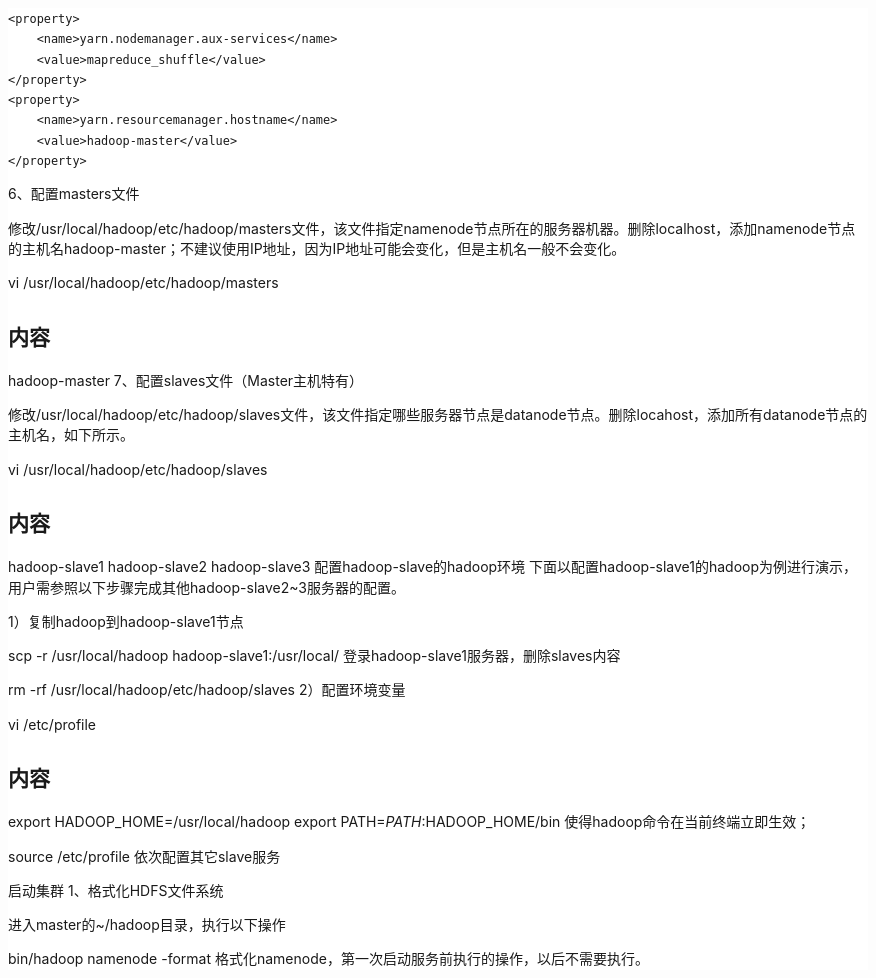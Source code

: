 <configuration>

    <property>
        <name>yarn.nodemanager.aux-services</name>
        <value>mapreduce_shuffle</value>
    </property>
    <property>
        <name>yarn.resourcemanager.hostname</name>
        <value>hadoop-master</value>
    </property>
</configuration>
6、配置masters文件

修改/usr/local/hadoop/etc/hadoop/masters文件，该文件指定namenode节点所在的服务器机器。删除localhost，添加namenode节点的主机名hadoop-master；不建议使用IP地址，因为IP地址可能会变化，但是主机名一般不会变化。

vi /usr/local/hadoop/etc/hadoop/masters
## 内容
hadoop-master
7、配置slaves文件（Master主机特有）

修改/usr/local/hadoop/etc/hadoop/slaves文件，该文件指定哪些服务器节点是datanode节点。删除locahost，添加所有datanode节点的主机名，如下所示。

vi /usr/local/hadoop/etc/hadoop/slaves
## 内容
hadoop-slave1
hadoop-slave2
hadoop-slave3
配置hadoop-slave的hadoop环境
下面以配置hadoop-slave1的hadoop为例进行演示，用户需参照以下步骤完成其他hadoop-slave2~3服务器的配置。

1）复制hadoop到hadoop-slave1节点

scp -r /usr/local/hadoop hadoop-slave1:/usr/local/
登录hadoop-slave1服务器，删除slaves内容

rm -rf /usr/local/hadoop/etc/hadoop/slaves
2）配置环境变量

vi /etc/profile
## 内容
export HADOOP_HOME=/usr/local/hadoop
export PATH=$PATH:$HADOOP_HOME/bin
使得hadoop命令在当前终端立即生效；

source /etc/profile
依次配置其它slave服务

启动集群
1、格式化HDFS文件系统

进入master的~/hadoop目录，执行以下操作

bin/hadoop namenode -format
格式化namenode，第一次启动服务前执行的操作，以后不需要执行。
